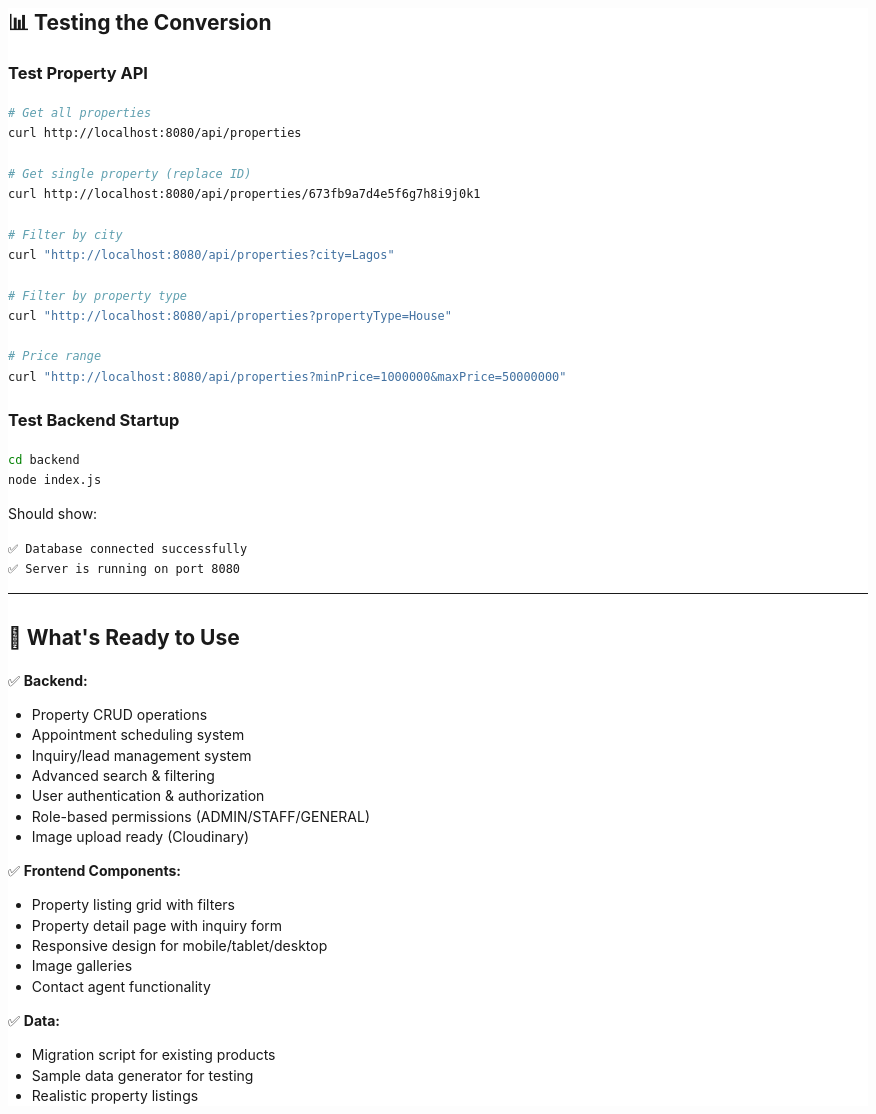 ## 📊 **Testing the Conversion**

### Test Property API
```bash
# Get all properties
curl http://localhost:8080/api/properties

# Get single property (replace ID)
curl http://localhost:8080/api/properties/673fb9a7d4e5f6g7h8i9j0k1

# Filter by city
curl "http://localhost:8080/api/properties?city=Lagos"

# Filter by property type
curl "http://localhost:8080/api/properties?propertyType=House"

# Price range
curl "http://localhost:8080/api/properties?minPrice=1000000&maxPrice=50000000"
```

### Test Backend Startup
```bash
cd backend
node index.js
```
Should show:
```
✅ Database connected successfully
✅ Server is running on port 8080
```

---

## 📝 **What's Ready to Use**

✅ **Backend:**
- Property CRUD operations
- Appointment scheduling system
- Inquiry/lead management system
- Advanced search & filtering
- User authentication & authorization
- Role-based permissions (ADMIN/STAFF/GENERAL)
- Image upload ready (Cloudinary)

✅ **Frontend Components:**
- Property listing grid with filters
- Property detail page with inquiry form
- Responsive design for mobile/tablet/desktop
- Image galleries
- Contact agent functionality

✅ **Data:**
- Migration script for existing products
- Sample data generator for testing
- Realistic property listings
